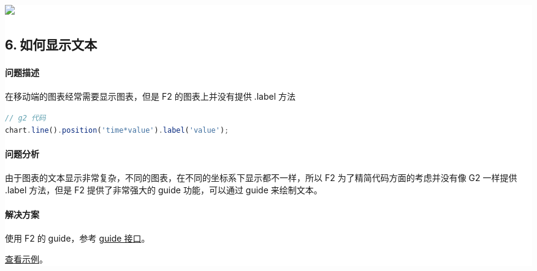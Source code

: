 <img src="https://gw.alipayobjects.com/zos/rmsportal/IFtApeUkFWwnrdrodfve.png" style="width:500px" />

## 6. 如何显示文本

#### 问题描述

在移动端的图表经常需要显示图表，但是 F2 的图表上并没有提供 .label 方法

```js
// g2 代码
chart.line().position('time*value').label('value');
```

#### 问题分析

由于图表的文本显示非常复杂，不同的图表，在不同的坐标系下显示都不一样，所以 F2 为了精简代码方面的考虑并没有像 G2 一样提供 .label 方法，但是 F2 提供了非常强大的 guide 功能，可以通过 guide 来绘制文本。

#### 解决方案

使用 F2 的 guide，参考 [guide 接口](../api/guide.html)。

[查看示例](/zh-cn/f2/3.x/demo/guide/text.html)。

